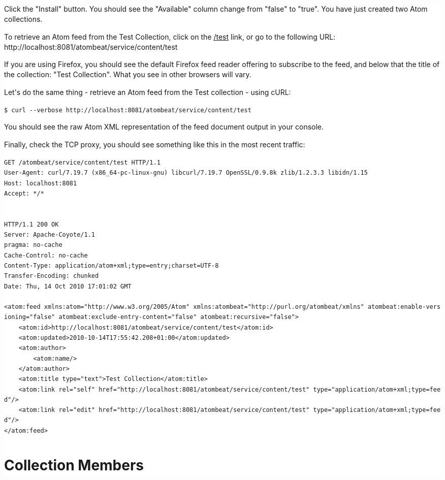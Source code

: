 Click the "Install" button. You should see the "Available" column change from "false" to "true". You have just created two Atom collections.

To retrieve an Atom feed from the Test Collection, click on the [/test](http://localhost:8081/atombeat/service/content/test) link, or go to the following URL: http://localhost:8081/atombeat/service/content/test

If you are using Firefox, you should see the default Firefox feed reader offering to subscribe to the feed, and below that the title of the collection: "Test Collection". What you see in other browsers will vary.

Let's do the same thing - retrieve an Atom feed from the Test collection - using cURL:

```
$ curl --verbose http://localhost:8081/atombeat/service/content/test
```

You should see the raw Atom XML representation of the feed document output in your console.

Finally, check the TCP proxy, you should see something like this in the most recent traffic:

```
GET /atombeat/service/content/test HTTP/1.1
User-Agent: curl/7.19.7 (x86_64-pc-linux-gnu) libcurl/7.19.7 OpenSSL/0.9.8k zlib/1.2.3.3 libidn/1.15
Host: localhost:8081
Accept: */*


HTTP/1.1 200 OK
Server: Apache-Coyote/1.1
pragma: no-cache
Cache-Control: no-cache
Content-Type: application/atom+xml;type=entry;charset=UTF-8
Transfer-Encoding: chunked
Date: Thu, 14 Oct 2010 17:01:02 GMT

<atom:feed xmlns:atom="http://www.w3.org/2005/Atom" xmlns:atombeat="http://purl.org/atombeat/xmlns" atombeat:enable-versioning="false" atombeat:exclude-entry-content="false" atombeat:recursive="false">
    <atom:id>http://localhost:8081/atombeat/service/content/test</atom:id>
    <atom:updated>2010-10-14T17:55:42.208+01:00</atom:updated>
    <atom:author>
        <atom:name/>
    </atom:author>
    <atom:title type="text">Test Collection</atom:title>
    <atom:link rel="self" href="http://localhost:8081/atombeat/service/content/test" type="application/atom+xml;type=feed"/>
    <atom:link rel="edit" href="http://localhost:8081/atombeat/service/content/test" type="application/atom+xml;type=feed"/>
</atom:feed>
```

# Collection Members #
